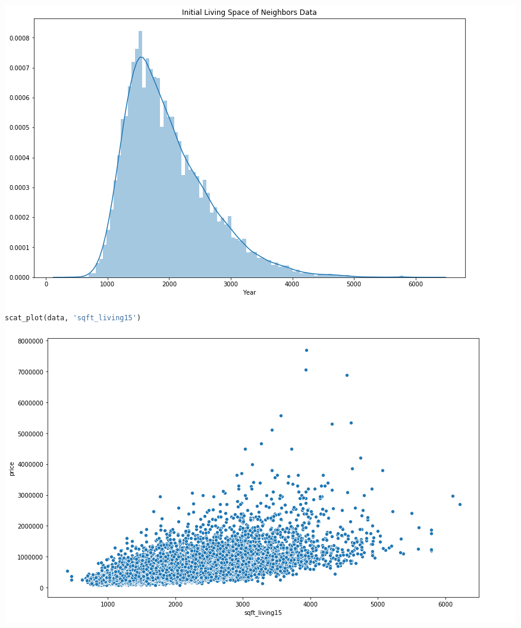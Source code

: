 ![png](student_files/student_138_0.png)



```python
scat_plot(data, 'sqft_living15')
```


![png](student_files/student_139_0.png)
